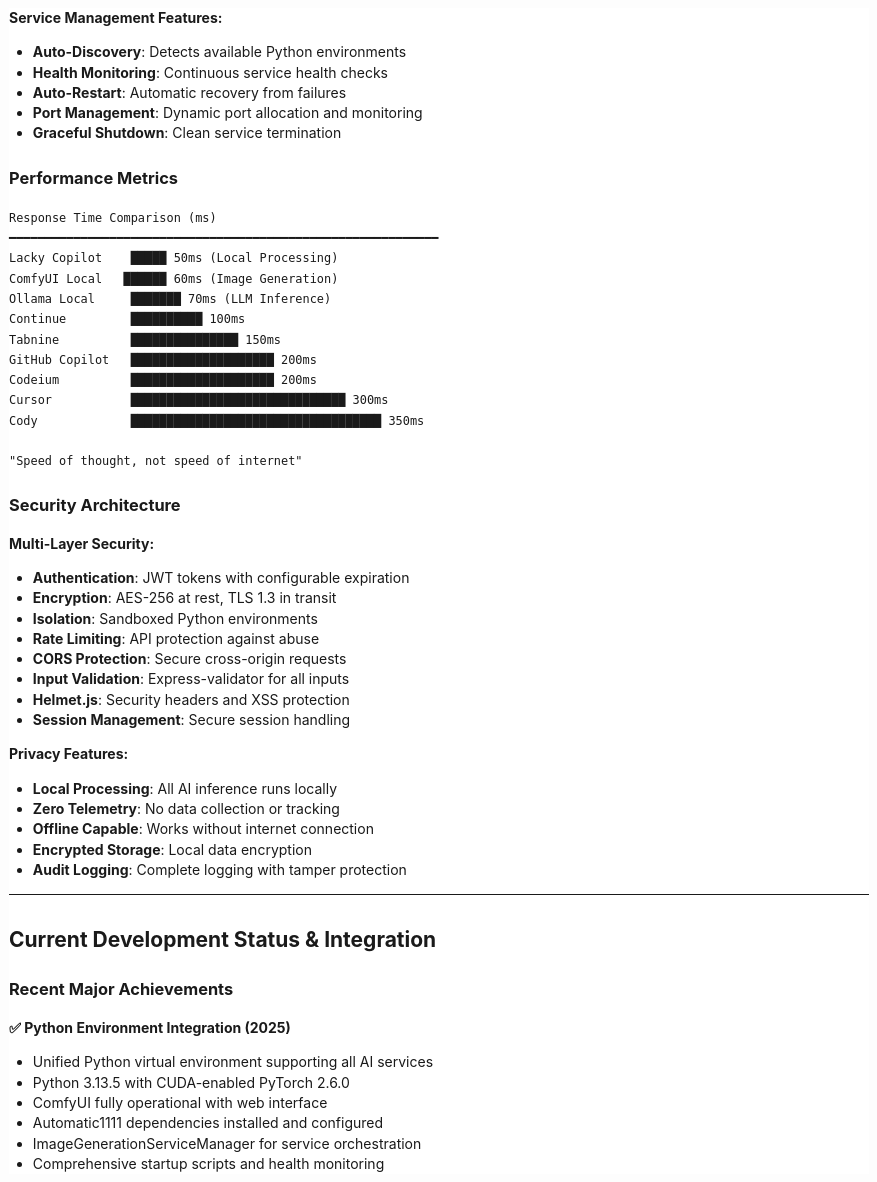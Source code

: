 **Service Management Features:**
- **Auto-Discovery**: Detects available Python environments
- **Health Monitoring**: Continuous service health checks
- **Auto-Restart**: Automatic recovery from failures
- **Port Management**: Dynamic port allocation and monitoring
- **Graceful Shutdown**: Clean service termination

### Performance Metrics

```text
Response Time Comparison (ms)
━━━━━━━━━━━━━━━━━━━━━━━━━━━━━━━━━━━━━━━━━━━━━━━━━━━━━━━━━━━━
Lacky Copilot    █████ 50ms (Local Processing)
ComfyUI Local   ██████ 60ms (Image Generation)
Ollama Local     ███████ 70ms (LLM Inference)
Continue         ██████████ 100ms
Tabnine          ███████████████ 150ms
GitHub Copilot   ████████████████████ 200ms
Codeium          ████████████████████ 200ms
Cursor           ██████████████████████████████ 300ms
Cody             ███████████████████████████████████ 350ms

"Speed of thought, not speed of internet"
```

### Security Architecture

**Multi-Layer Security:**
- **Authentication**: JWT tokens with configurable expiration
- **Encryption**: AES-256 at rest, TLS 1.3 in transit
- **Isolation**: Sandboxed Python environments
- **Rate Limiting**: API protection against abuse
- **CORS Protection**: Secure cross-origin requests
- **Input Validation**: Express-validator for all inputs
- **Helmet.js**: Security headers and XSS protection
- **Session Management**: Secure session handling

**Privacy Features:**
- **Local Processing**: All AI inference runs locally
- **Zero Telemetry**: No data collection or tracking
- **Offline Capable**: Works without internet connection
- **Encrypted Storage**: Local data encryption
- **Audit Logging**: Complete logging with tamper protection

---

## Current Development Status & Integration

### Recent Major Achievements

**✅ Python Environment Integration (2025)**
- Unified Python virtual environment supporting all AI services
- Python 3.13.5 with CUDA-enabled PyTorch 2.6.0
- ComfyUI fully operational with web interface
- Automatic1111 dependencies installed and configured
- ImageGenerationServiceManager for service orchestration
- Comprehensive startup scripts and health monitoring
